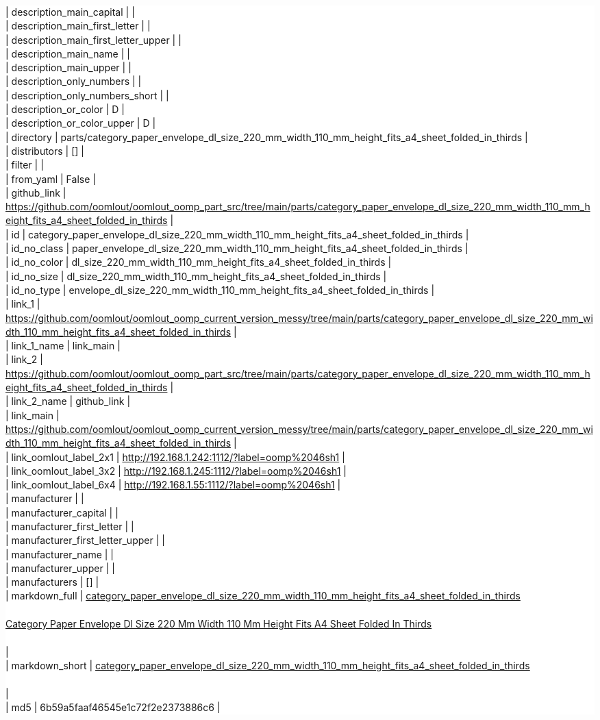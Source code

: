 | description_main_capital |  |  
| description_main_first_letter |  |  
| description_main_first_letter_upper |  |  
| description_main_name |  |  
| description_main_upper |  |  
| description_only_numbers |  |  
| description_only_numbers_short |   |  
| description_or_color | D  |  
| description_or_color_upper | D  |  
| directory | parts/category_paper_envelope_dl_size_220_mm_width_110_mm_height_fits_a4_sheet_folded_in_thirds |  
| distributors | [] |  
| filter |  |  
| from_yaml | False |  
| github_link | https://github.com/oomlout/oomlout_oomp_part_src/tree/main/parts/category_paper_envelope_dl_size_220_mm_width_110_mm_height_fits_a4_sheet_folded_in_thirds |  
| id | category_paper_envelope_dl_size_220_mm_width_110_mm_height_fits_a4_sheet_folded_in_thirds |  
| id_no_class | paper_envelope_dl_size_220_mm_width_110_mm_height_fits_a4_sheet_folded_in_thirds |  
| id_no_color | dl_size_220_mm_width_110_mm_height_fits_a4_sheet_folded_in_thirds |  
| id_no_size | dl_size_220_mm_width_110_mm_height_fits_a4_sheet_folded_in_thirds |  
| id_no_type | envelope_dl_size_220_mm_width_110_mm_height_fits_a4_sheet_folded_in_thirds |  
| link_1 | https://github.com/oomlout/oomlout_oomp_current_version_messy/tree/main/parts/category_paper_envelope_dl_size_220_mm_width_110_mm_height_fits_a4_sheet_folded_in_thirds |  
| link_1_name | link_main |  
| link_2 | https://github.com/oomlout/oomlout_oomp_part_src/tree/main/parts/category_paper_envelope_dl_size_220_mm_width_110_mm_height_fits_a4_sheet_folded_in_thirds |  
| link_2_name | github_link |  
| link_main | https://github.com/oomlout/oomlout_oomp_current_version_messy/tree/main/parts/category_paper_envelope_dl_size_220_mm_width_110_mm_height_fits_a4_sheet_folded_in_thirds |  
| link_oomlout_label_2x1 | http://192.168.1.242:1112/?label=oomp%2046sh1 |  
| link_oomlout_label_3x2 | http://192.168.1.245:1112/?label=oomp%2046sh1 |  
| link_oomlout_label_6x4 | http://192.168.1.55:1112/?label=oomp%2046sh1 |  
| manufacturer |  |  
| manufacturer_capital |  |  
| manufacturer_first_letter |  |  
| manufacturer_first_letter_upper |  |  
| manufacturer_name |  |  
| manufacturer_upper |  |  
| manufacturers | [] |  
| markdown_full | [category_paper_envelope_dl_size_220_mm_width_110_mm_height_fits_a4_sheet_folded_in_thirds](https://github.com/oomlout/oomlout_oomp_current_version_messy/tree/main/parts/category_paper_envelope_dl_size_220_mm_width_110_mm_height_fits_a4_sheet_folded_in_thirds)<br>[](https://github.com/oomlout/oomlout_oomp_current_version_messy/tree/main/parts/category_paper_envelope_dl_size_220_mm_width_110_mm_height_fits_a4_sheet_folded_in_thirds)<br>[Category Paper Envelope Dl Size 220 Mm Width 110 Mm Height Fits A4 Sheet Folded In Thirds](https://github.com/oomlout/oomlout_oomp_current_version_messy/tree/main/parts/category_paper_envelope_dl_size_220_mm_width_110_mm_height_fits_a4_sheet_folded_in_thirds)<br><br> |  
| markdown_short | [category_paper_envelope_dl_size_220_mm_width_110_mm_height_fits_a4_sheet_folded_in_thirds](https://github.com/oomlout/oomlout_oomp_current_version_messy/tree/main/parts/category_paper_envelope_dl_size_220_mm_width_110_mm_height_fits_a4_sheet_folded_in_thirds)<br><br> |  
| md5 | 6b59a5faaf46545e1c72f2e2373886c6 |  